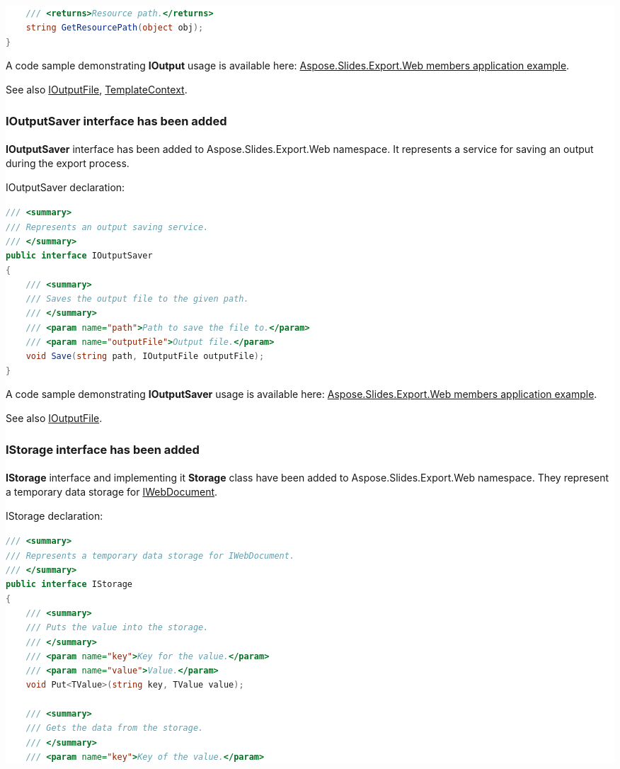 ``` csharp  
    /// <returns>Resource path.</returns>
    string GetResourcePath(object obj);
}
```

A code sample demonstrating **IOutput** usage is available here: [Aspose.Slides.Export.Web members application example](/slides/net/aspose-slides-for-net-20-9-release-notes/#asposeslidesexportweb-members-application-example).

See also [IOutputFile](/slides/net/aspose-slides-for-net-20-9-release-notes/#ioutputfile-interface-has-been-added-), 
[TemplateContext](/slides/net/aspose-slides-for-net-20-9-release-notes/#templatecontext-class-has-been-added-).

### IOutputSaver interface has been added ###
**IOutputSaver** interface has been added to Aspose.Slides.Export.Web namespace.
It represents a service for saving an output during the export process.

IOutputSaver declaration:
``` csharp  
/// <summary>
/// Represents an output saving service.
/// </summary>
public interface IOutputSaver
{
    /// <summary>
    /// Saves the output file to the given path.
    /// </summary>
    /// <param name="path">Path to save the file to.</param>
    /// <param name="outputFile">Output file.</param>
    void Save(string path, IOutputFile outputFile);
}
```

A code sample demonstrating **IOutputSaver** usage is available here: [Aspose.Slides.Export.Web members application example](/slides/net/aspose-slides-for-net-20-9-release-notes/#asposeslidesexportweb-members-application-example).

See also [IOutputFile](/slides/net/aspose-slides-for-net-20-9-release-notes/#ioutputfile-interface-has-been-added-).


### IStorage interface has been added ###
**IStorage** interface and implementing it **Storage** class have been added to Aspose.Slides.Export.Web namespace.
They represent a temporary data storage for [IWebDocument](/slides/net/aspose-slides-for-net-20-9-release-notes/#iwebdocument-interface-has-been-added).

IStorage declaration:
``` csharp  
/// <summary>
/// Represents a temporary data storage for IWebDocument.
/// </summary>
public interface IStorage
{
    /// <summary>
    /// Puts the value into the storage.
    /// </summary>
    /// <param name="key">Key for the value.</param>
    /// <param name="value">Value.</param>
    void Put<TValue>(string key, TValue value);

    /// <summary>
    /// Gets the data from the storage.
    /// </summary>
    /// <param name="key">Key of the value.</param>
```